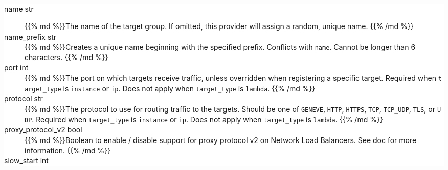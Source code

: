 <a href="#name_python" style="color: inherit; text-decoration: inherit;">name</a>
</span>
        <span class="property-indicator"></span>
        <span class="property-type">str</span>
    </dt>
    <dd>{{% md %}}The name of the target group. If omitted, this provider will assign a random, unique name.
{{% /md %}}</dd>
    <dt class="property-optional"
            title="Optional">
        <span id="name_prefix_python">
<a href="#name_prefix_python" style="color: inherit; text-decoration: inherit;">name_<wbr>prefix</a>
</span>
        <span class="property-indicator"></span>
        <span class="property-type">str</span>
    </dt>
    <dd>{{% md %}}Creates a unique name beginning with the specified prefix. Conflicts with `name`. Cannot be longer than 6 characters.
{{% /md %}}</dd>
    <dt class="property-optional"
            title="Optional">
        <span id="port_python">
<a href="#port_python" style="color: inherit; text-decoration: inherit;">port</a>
</span>
        <span class="property-indicator"></span>
        <span class="property-type">int</span>
    </dt>
    <dd>{{% md %}}The port on which targets receive traffic, unless overridden when registering a specific target. Required when `target_type` is `instance` or `ip`. Does not apply when `target_type` is `lambda`.
{{% /md %}}</dd>
    <dt class="property-optional"
            title="Optional">
        <span id="protocol_python">
<a href="#protocol_python" style="color: inherit; text-decoration: inherit;">protocol</a>
</span>
        <span class="property-indicator"></span>
        <span class="property-type">str</span>
    </dt>
    <dd>{{% md %}}The protocol to use for routing traffic to the targets. Should be one of `GENEVE`, `HTTP`, `HTTPS`, `TCP`, `TCP_UDP`, `TLS`, or `UDP`. Required when `target_type` is `instance` or `ip`. Does not apply when `target_type` is `lambda`.
{{% /md %}}</dd>
    <dt class="property-optional"
            title="Optional">
        <span id="proxy_protocol_v2_python">
<a href="#proxy_protocol_v2_python" style="color: inherit; text-decoration: inherit;">proxy_<wbr>protocol_<wbr>v2</a>
</span>
        <span class="property-indicator"></span>
        <span class="property-type">bool</span>
    </dt>
    <dd>{{% md %}}Boolean to enable / disable support for proxy protocol v2 on Network Load Balancers. See [doc](https://docs.aws.amazon.com/elasticloadbalancing/latest/network/load-balancer-target-groups.html#proxy-protocol) for more information.
{{% /md %}}</dd>
    <dt class="property-optional"
            title="Optional">
        <span id="slow_start_python">
<a href="#slow_start_python" style="color: inherit; text-decoration: inherit;">slow_<wbr>start</a>
</span>
        <span class="property-indicator"></span>
        <span class="property-type">int</span>